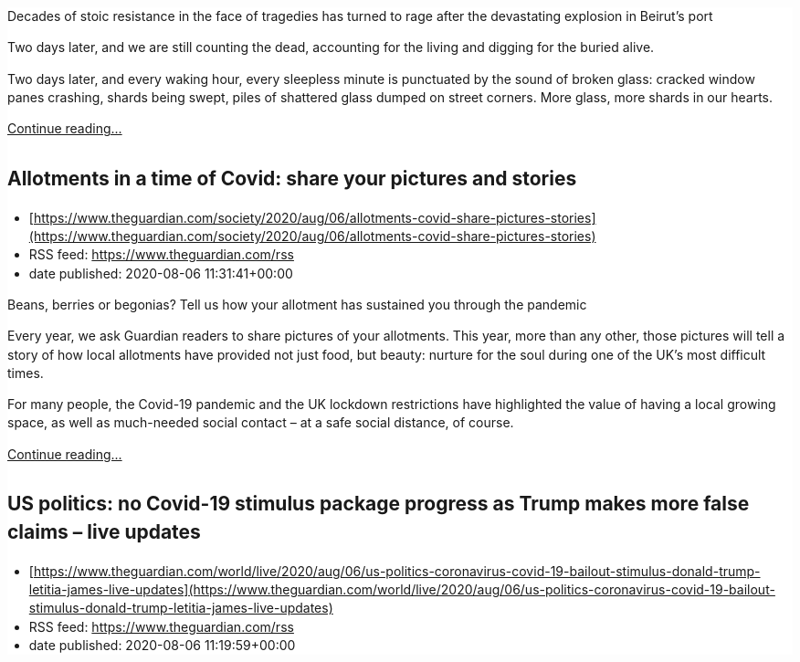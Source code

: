 <p>Decades of stoic resistance in the face of tragedies has turned to rage after the devastating explosion in Beirut’s port</p><p>Two days later, and we are still counting the dead, accounting for the living and digging for the buried alive.</p><p>Two days later, and every waking hour, every sleepless minute is punctuated by the sound of broken glass: cracked window panes crashing, shards being swept, piles of shattered glass dumped on street corners. More glass, more shards in our hearts.</p> <a href="https://www.theguardian.com/commentisfree/2020/aug/06/invasions-and-economic-collapse-didnt-make-lebanons-people-as-angry-as-they-are-now">Continue reading...</a>

## Allotments in a time of Covid: share your pictures and stories
 - [https://www.theguardian.com/society/2020/aug/06/allotments-covid-share-pictures-stories](https://www.theguardian.com/society/2020/aug/06/allotments-covid-share-pictures-stories)
 - RSS feed: https://www.theguardian.com/rss
 - date published: 2020-08-06 11:31:41+00:00

<p>Beans, berries or begonias? Tell us how your allotment has sustained you through the pandemic</p><p>Every year, we ask Guardian readers to share pictures of your allotments. This year, more than any other, those pictures will tell a story of how local allotments have provided not just food, but beauty: nurture for the soul during one of the UK’s most difficult times.</p><p>For many people, the Covid-19 pandemic and the UK lockdown restrictions have highlighted the value of having a local growing space, as well as much-needed social contact – at a safe social distance, of course.</p> <a href="https://www.theguardian.com/society/2020/aug/06/allotments-covid-share-pictures-stories">Continue reading...</a>

## US politics: no Covid-19 stimulus package progress as Trump makes more false claims – live updates
 - [https://www.theguardian.com/world/live/2020/aug/06/us-politics-coronavirus-covid-19-bailout-stimulus-donald-trump-letitia-james-live-updates](https://www.theguardian.com/world/live/2020/aug/06/us-politics-coronavirus-covid-19-bailout-stimulus-donald-trump-letitia-james-live-updates)
 - RSS feed: https://www.theguardian.com/rss
 - date published: 2020-08-06 11:19:59+00:00
